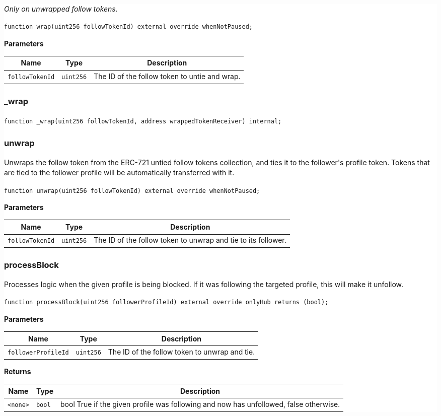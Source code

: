 *Only on unwrapped follow tokens.*


```solidity
function wrap(uint256 followTokenId) external override whenNotPaused;
```
**Parameters**

|Name|Type|Description|
|----|----|-----------|
|`followTokenId`|`uint256`|The ID of the follow token to untie and wrap.|


### _wrap


```solidity
function _wrap(uint256 followTokenId, address wrappedTokenReceiver) internal;
```

### unwrap

Unwraps the follow token from the ERC-721 untied follow tokens collection, and ties it to the follower's
profile token. Tokens that are tied to the follower profile will be automatically transferred with it.


```solidity
function unwrap(uint256 followTokenId) external override whenNotPaused;
```
**Parameters**

|Name|Type|Description|
|----|----|-----------|
|`followTokenId`|`uint256`|The ID of the follow token to unwrap and tie to its follower.|


### processBlock

Processes logic when the given profile is being blocked. If it was following the targeted profile,
this will make it unfollow.


```solidity
function processBlock(uint256 followerProfileId) external override onlyHub returns (bool);
```
**Parameters**

|Name|Type|Description|
|----|----|-----------|
|`followerProfileId`|`uint256`|The ID of the follow token to unwrap and tie.|

**Returns**

|Name|Type|Description|
|----|----|-----------|
|`<none>`|`bool`|bool True if the given profile was following and now has unfollowed, false otherwise.|
